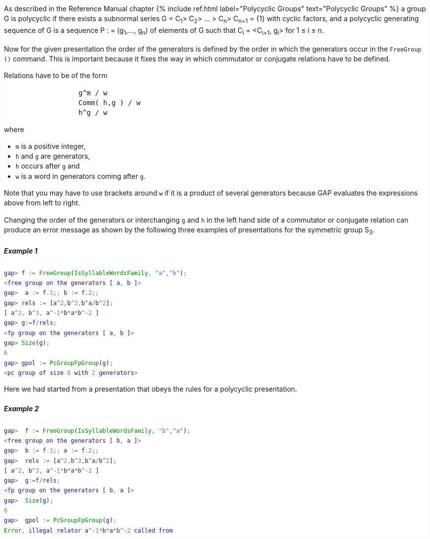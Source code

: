 As described in the Reference Manual chapter
{% include ref.html label="Polycyclic Groups" text="Polycyclic&nbsp;Groups" %}
a group G is polycyclic if there exists a subnormal series
G = C<sub>1</sub>> C<sub>2</sub>> ...  >  C<sub>n</sub>>
C<sub>n+1</sub>  =  {1}  with  cyclic factors, and  a  polycyclic
generating sequence   of G is  a sequence
P :  = (g<sub>1</sub>,..., g<sub>n</sub>) of elements of G  such that
C<sub>i</sub> = &lt;C<sub>i+1</sub>, g<sub>i</sub>> for
1 &le; i &le; n.

Now for the given presentation the order of the generators is defined
by the order in which the generators occur in the `FreeGroup()`
command.  This is important  because it fixes the way in which commutator
or conjugate relations have to be defined.

Relations have to be of the form
<pre>
                  g^m / w
                  Comm( h,g ) / w
                  h^g / w
</pre>
where
- `m` is a positive integer,
- `h` and `g` are generators,
- `h` occurs after `g` and
- `w` is a word in generators coming after `g`.

Note that you may have to use brackets around `w` if it is a
product of several generators because GAP  evaluates
the expressions above from left to right.

Changing the order of the generators or interchanging `g` and
`h` in the left hand side of a commutator or conjugate  relation
can produce an error message as shown by the following three examples
of presentations for the symmetric group S<sub>3</sub>.

##### Example 1
```gap
gap> f := FreeGroup(IsSyllableWordsFamily, "a","b");
<free group on the generators [ a, b ]>
gap>  a := f.1;; b := f.2;;
gap> rels := [a^2,b^3,b^a/b^2];
[ a^2, b^3, a^-1*b*a*b^-2 ]
gap> g:=f/rels;
<fp group on the generators [ a, b ]>
gap> Size(g);
6
gap> gpol := PcGroupFpGroup(g);
<pc group of size 6 with 2 generators>
```
Here we had started from a presentation that obeys the rules for a
polycyclic presentation.

##### Example 2
```gap
gap>  f := FreeGroup(IsSyllableWordsFamily, "b","a");
<free group on the generators [ b, a ]>
gap>  b := f.1;; a := f.2;;
gap>  rels := [a^2,b^3,b^a/b^2];
[ a^2, b^3, a^-1*b*a*b^-2 ]
gap>  g:=f/rels;
<fp group on the generators [ b, a ]>
gap>  Size(g);
6
gap>  gpol := PcGroupFpGroup(g);
Error, illegal relator a^-1*b*a*b^-2 called from
```